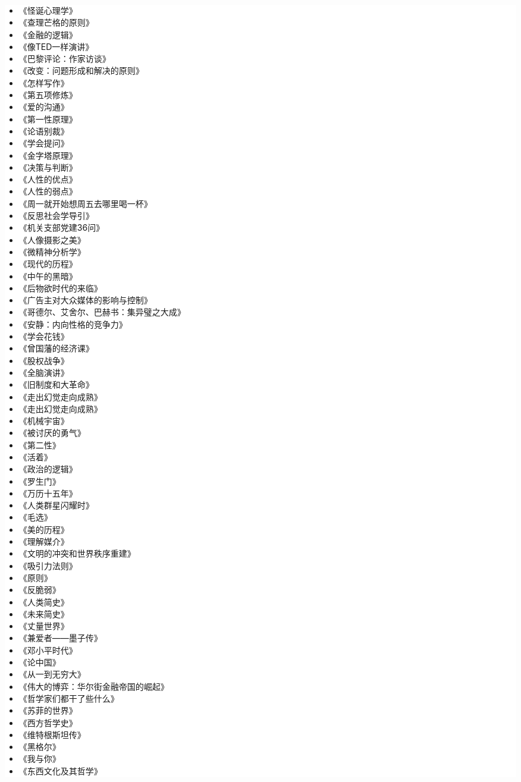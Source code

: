 - 《怪诞心理学》
- 《查理芒格的原则》
- 《金融的逻辑》
- 《像TED一样演讲》
- 《巴黎评论：作家访谈》
- 《改变：问题形成和解决的原则》
- 《怎样写作》
- 《第五项修炼》
- 《爱的沟通》
- 《第一性原理》
- 《论语别裁》
- 《学会提问》
- 《金字塔原理》
- 《决策与判断》
- 《人性的优点》
- 《人性的弱点》
- 《周一就开始想周五去哪里喝一杯》
- 《反思社会学导引》
- 《机关支部党建36问》
- 《人像摄影之美》
- 《微精神分析学》
- 《现代的历程》
- 《中午的黑暗》
- 《后物欲时代的来临》
- 《广告主对大众媒体的影响与控制》
- 《哥德尔、艾舍尔、巴赫书：集异璧之大成》
- 《安静：内向性格的竞争力》
- 《学会花钱》
- 《曾国藩的经济课》
- 《股权战争》
- 《全脑演讲》
- 《旧制度和大革命》
- 《走出幻觉走向成熟》
- 《走出幻觉走向成熟》
- 《机械宇宙》
- 《被讨厌的勇气》
- 《第二性》
- 《活着》
- 《政治的逻辑》
- 《罗生门》
- 《万历十五年》
- 《人类群星闪耀时》
- 《毛选》
- 《美的历程》
- 《理解媒介》
- 《文明的冲突和世界秩序重建》
- 《吸引力法则》
- 《原则》
- 《反脆弱》
- 《人类简史》
- 《未来简史》
- 《丈量世界》
- 《兼爱者——墨子传》
- 《邓小平时代》
- 《论中国》
- 《从一到无穷大》
- 《伟大的博弈：华尔街金融帝国的崛起》
- 《哲学家们都干了些什么》
- 《苏菲的世界》
- 《西方哲学史》
- 《维特根斯坦传》
- 《黑格尔》
- 《我与你》
- 《东西文化及其哲学》